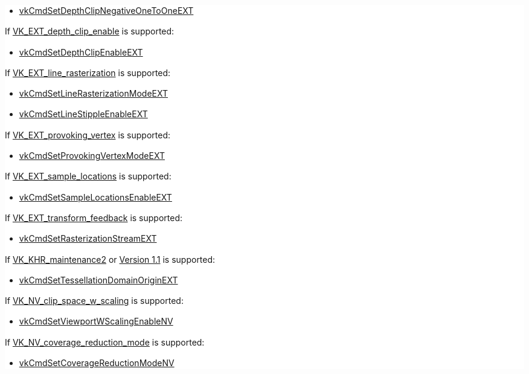 - [vkCmdSetDepthClipNegativeOneToOneEXT](https://registry.khronos.org/vulkan/specs/1.3-extensions/man/html/vkCmdSetDepthClipNegativeOneToOneEXT.html)

If [VK_EXT_depth_clip_enable](https://registry.khronos.org/vulkan/specs/1.3-extensions/man/html/VK_EXT_depth_clip_enable.html) is
supported:

- [vkCmdSetDepthClipEnableEXT](https://registry.khronos.org/vulkan/specs/1.3-extensions/man/html/vkCmdSetDepthClipEnableEXT.html)

If [VK_EXT_line_rasterization](https://registry.khronos.org/vulkan/specs/1.3-extensions/man/html/VK_EXT_line_rasterization.html) is
supported:

- [vkCmdSetLineRasterizationModeEXT](https://registry.khronos.org/vulkan/specs/1.3-extensions/man/html/vkCmdSetLineRasterizationModeEXT.html)

- [vkCmdSetLineStippleEnableEXT](https://registry.khronos.org/vulkan/specs/1.3-extensions/man/html/vkCmdSetLineStippleEnableEXT.html)

If [VK_EXT_provoking_vertex](https://registry.khronos.org/vulkan/specs/1.3-extensions/man/html/VK_EXT_provoking_vertex.html) is supported:

- [vkCmdSetProvokingVertexModeEXT](https://registry.khronos.org/vulkan/specs/1.3-extensions/man/html/vkCmdSetProvokingVertexModeEXT.html)

If [VK_EXT_sample_locations](https://registry.khronos.org/vulkan/specs/1.3-extensions/man/html/VK_EXT_sample_locations.html) is supported:

- [vkCmdSetSampleLocationsEnableEXT](https://registry.khronos.org/vulkan/specs/1.3-extensions/man/html/vkCmdSetSampleLocationsEnableEXT.html)

If [VK_EXT_transform_feedback](https://registry.khronos.org/vulkan/specs/1.3-extensions/man/html/VK_EXT_transform_feedback.html) is
supported:

- [vkCmdSetRasterizationStreamEXT](https://registry.khronos.org/vulkan/specs/1.3-extensions/man/html/vkCmdSetRasterizationStreamEXT.html)

If [VK_KHR_maintenance2](https://registry.khronos.org/vulkan/specs/1.3-extensions/man/html/VK_KHR_maintenance2.html) or [Version
1.1](#versions-1.1) is supported:

- [vkCmdSetTessellationDomainOriginEXT](https://registry.khronos.org/vulkan/specs/1.3-extensions/man/html/vkCmdSetTessellationDomainOriginEXT.html)

If [VK_NV_clip_space_w_scaling](https://registry.khronos.org/vulkan/specs/1.3-extensions/man/html/VK_NV_clip_space_w_scaling.html) is
supported:

- [vkCmdSetViewportWScalingEnableNV](https://registry.khronos.org/vulkan/specs/1.3-extensions/man/html/vkCmdSetViewportWScalingEnableNV.html)

If [VK_NV_coverage_reduction_mode](https://registry.khronos.org/vulkan/specs/1.3-extensions/man/html/VK_NV_coverage_reduction_mode.html)
is supported:

- [vkCmdSetCoverageReductionModeNV](https://registry.khronos.org/vulkan/specs/1.3-extensions/man/html/vkCmdSetCoverageReductionModeNV.html)
